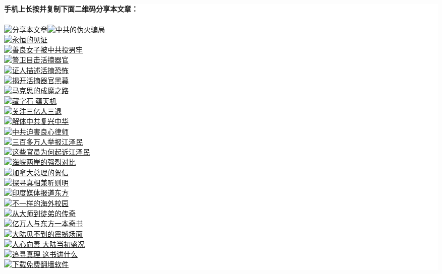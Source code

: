 <strong>手机上长按并复制下面二维码分享本文章：</strong><br><br><img src="https://chart.apis.google.com/chart?cht=qr&chs=240x240&choe=UTF-8&chld=M|2&chl=https://github.com/19920513/djy/blob/master/gb/24/2/21/n14185893.md%231" title="分享本文章"></td><td VALIGN=TOP><a href="https://github.com/19920513/djy/blob/master/gb/16/1/21/n4622075.md?dfh#1" target="_blank"><img src="https://raw.githubusercontent.com/19920513/djy/master/gb/300/wei-f1.jpg" title="中共的伪火骗局"  alt="中共的伪火骗局"></a><br><a href="https://github.com/19920513/www/blob/master/README.md?dfh#9" target="_blank"><img src="https://raw.githubusercontent.com/19920513/djy/master/gb/300/yong-h.jpg" title="永恒的见证"  alt="永恒的见证"></a><br><a href="https://github.com/19920513/djy/blob/master/gb/13/9/29/n3974789.md?dfh#1" target="_blank"><img src="https://raw.githubusercontent.com/19920513/djy/master/gb/300/shang-lnz.jpg" title="善良女子被中共投男牢"  alt="善良女子被中共投男牢"></a><br><a href="https://github.com/19920513/djy/blob/master/gb/16/3/16/n4663449.md?dfh#1" target="_blank"><img src="https://raw.githubusercontent.com/19920513/djy/master/gb/300/huo-z3.jpg" title="警卫目击活摘器官"  alt="警卫目击活摘器官"></a><br><a href="https://github.com/19920513/djy/blob/master/gb/16/8/7/n8177641.md?dfh#1" target="_blank"><img src="https://raw.githubusercontent.com/19920513/djy/master/gb/300/huo-z4.jpg" title="证人描述活摘恐怖"  alt="证人描述活摘恐怖"></a><br><a href="https://github.com/19920513/djy/blob/master/gb/10/4/19/n2881569.md?dfh#1" target="_blank"><img src="https://raw.githubusercontent.com/19920513/djy/master/gb/300/huo-z1.jpg" title="揭开活摘器官黑幕"  alt="揭开活摘器官黑幕"></a><br><a href="https://github.com/19920513/djy/blob/master/gb/10/11/7/n3077476.md?dfh#1" target="_blank"><img src="https://raw.githubusercontent.com/19920513/djy/master/gb/300/ma-ks.jpg" title="马克思的成魔之路"  alt="马克思的成魔之路"></a><br><a href="https://github.com/19920513/djy/blob/master/gb/14/6/9/n4173977.md?dfh#1" target="_blank"><img src="https://raw.githubusercontent.com/19920513/djy/master/gb/300/chang-zs.jpg" title="藏字石 蕴天机"  alt="藏字石 蕴天机"></a><br><a href="https://github.com/19920513/djy/blob/master/gb/18/5/10/n10381511.md?dfh#1" target="_blank"><img src="https://raw.githubusercontent.com/19920513/djy/master/gb/300/st1.jpg" title="关注三亿人三退"  alt="关注三亿人三退"></a><br><a href="https://github.com/19920513/djy/blob/master/gb/18/3/21/n10237682.md?dfh#1" target="_blank"><img src="https://raw.githubusercontent.com/19920513/djy/master/gb/300/jie-t.jpg" title="解体中共复兴中华"  alt="解体中共复兴中华"></a><br><a href="https://github.com/19920513/djy/blob/master/gb/9/2/9/n2422991.md?dfh#1" target="_blank"><img src="https://raw.githubusercontent.com/19920513/djy/master/gb/300/gao-zs.jpg" title="中共迫害良心律师"  alt="中共迫害良心律师"></a><br><a href="https://github.com/19920513/djy/blob/master/gb/18/12/9/n10900044.md?dfh#1" target="_blank"><img src="https://raw.githubusercontent.com/19920513/djy/master/gb/300/sj1.jpg" title="三百多万人举报江泽民"  alt="三百多万人举报江泽民"></a><br><a href="https://github.com/19920513/djy/blob/master/gb/18/8/28/n10672014.md?dfh#1" target="_blank"><img src="https://raw.githubusercontent.com/19920513/djy/master/gb/300/sj2.jpg" title="这些官员为何起诉江泽民"  alt="这些官员为何起诉江泽民"></a><br><a href="https://github.com/19920513/djy/blob/master/gb/8/12/18/n2367165.md?dfh#1" target="_blank"><img src="https://raw.githubusercontent.com/19920513/djy/master/gb/300/liangan.jpg" title="海峡两岸的强烈对比"  alt="海峡两岸的强烈对比"></a><br><a href="https://github.com/19920513/djy/blob/master/gb/15/12/10/n4593139.md?dfh#1" target="_blank"><img src="https://raw.githubusercontent.com/19920513/djy/master/gb/300/jia-ndzl.jpg" title="加拿大总理的贺信"  alt="加拿大总理的贺信"></a><br><a href="https://github.com/19920513/djy/blob/master/gb/11/6/17/n3289382.md?dfh#1" target="_blank"><img src="https://raw.githubusercontent.com/19920513/djy/master/gb/300/xiao-wd.jpg" title="探寻真相兼听则明"  alt="探寻真相兼听则明"></a><br><a href="https://github.com/19920513/djy/blob/master/gb/18/10/27/n10812623.md?dfh#1" target="_blank"><img src="https://raw.githubusercontent.com/19920513/djy/master/gb/300/yindu.jpg" title="印度媒体报道东方"  alt="印度媒体报道东方"></a><br><a href="https://github.com/19920513/djy/blob/master/gb/18/6/9/n10469652.md?dfh#1" target="_blank"><img src="https://raw.githubusercontent.com/19920513/djy/master/gb/300/xie-j.jpg" title="不一样的海外校园"  alt="不一样的海外校园"></a><br><a href="https://github.com/19920513/djy/blob/master/gb/7/4/5/n1669415.md?dfh#1" target="_blank"><img src="https://raw.githubusercontent.com/19920513/djy/master/gb/300/li-up.jpg" title="从大师到徒弟的传奇"  alt="从大师到徒弟的传奇"></a><br><a href="https://github.com/19920513/djy/blob/master/gb/17/5/26/n9191512.md?dfh#1" target="_blank"><img src="https://raw.githubusercontent.com/19920513/djy/master/gb/300/zfl2.jpg" title="亿万人与东方一本奇书"  alt="亿万人与东方一本奇书"></a><br><a href="https://github.com/19920513/djy/blob/master/gb/13/11/27/n4020290.md?dfh#1" target="_blank"><img src="https://raw.githubusercontent.com/19920513/djy/master/gb/300/zhen-h.jpg" title="大陆见不到的震撼场面"  alt="大陆见不到的震撼场面"></a><br><a href="https://github.com/19920513/djy/blob/master/gb/15/7/17/n4482910.md?dfh#1" target="_blank"><img src="https://raw.githubusercontent.com/19920513/djy/master/gb/300/dalu-sk.jpg" title="人心向善 大陆当初盛况"  alt="人心向善 大陆当初盛况"></a><br><a href="https://github.com/19920513/djy/blob/master/gb/19/1/5/n10955468.md?dfh#1" target="_blank"><img src="https://raw.githubusercontent.com/19920513/djy/master/gb/300/zfl1.jpg" title="追寻真理 这书讲什么"  alt="追寻真理 这书讲什么"></a><br><a href="https://github.com/19920513/www/blob/master/README.md?dfh#1" target="_blank"><img src="https://raw.githubusercontent.com/19920513/djy/master/gb/300/fq1.jpg" title="下载免费翻墙软件"  alt="下载免费翻墙软件"></a><br></td></tr></table>
